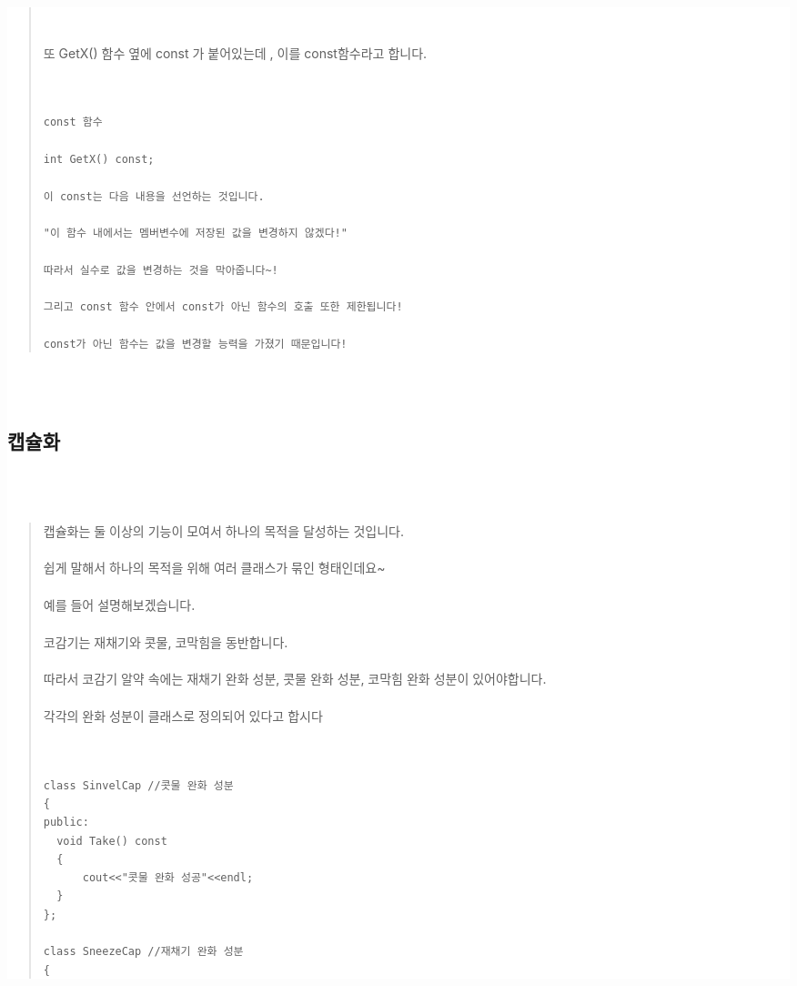 >
><br>
><br>
>또 GetX() 함수 옆에 const 가 붙어있는데 , 이를 const함수라고 합니다.
><br>
><br>
><br>
>
>```
>const 함수
>
>int GetX() const;
>
>이 const는 다음 내용을 선언하는 것입니다.
>
>"이 함수 내에서는 멤버변수에 저장된 값을 변경하지 않겠다!"
>
>따라서 실수로 값을 변경하는 것을 막아줍니다~!
>
>그리고 const 함수 안에서 const가 아닌 함수의 호출 또한 제한됩니다!
>
>const가 아닌 함수는 값을 변경할 능력을 가졌기 때문입니다!
>```

<br>
<br>

## 캡슐화

<br>
<br>

>캡슐화는 둘 이상의 기능이 모여서 하나의 목적을 달성하는 것입니다.
><br>
><br>
>쉽게 말해서 하나의 목적을 위해 여러 클래스가 묶인 형태인데요~
><br>
><br>
>예를 들어 설명해보겠습니다.
><br>
><br>
>코감기는 재채기와 콧물, 코막힘을 동반합니다.
><br>
><br>
>따라서 코감기 알약 속에는 재채기 완화 성분, 콧물 완화 성분, 코막힘 완화 성분이 있어야합니다.
><br>
><br>
>각각의 완화 성분이 클래스로 정의되어 있다고 합시다
><br>
><br>
><br>
>
>```
>class SinvelCap //콧물 완화 성분
>{
>public:
>	void Take() const
>	{
>		cout<<"콧물 완화 성공"<<endl;
>	}
>};
>
>class SneezeCap //재채기 완화 성분
>{